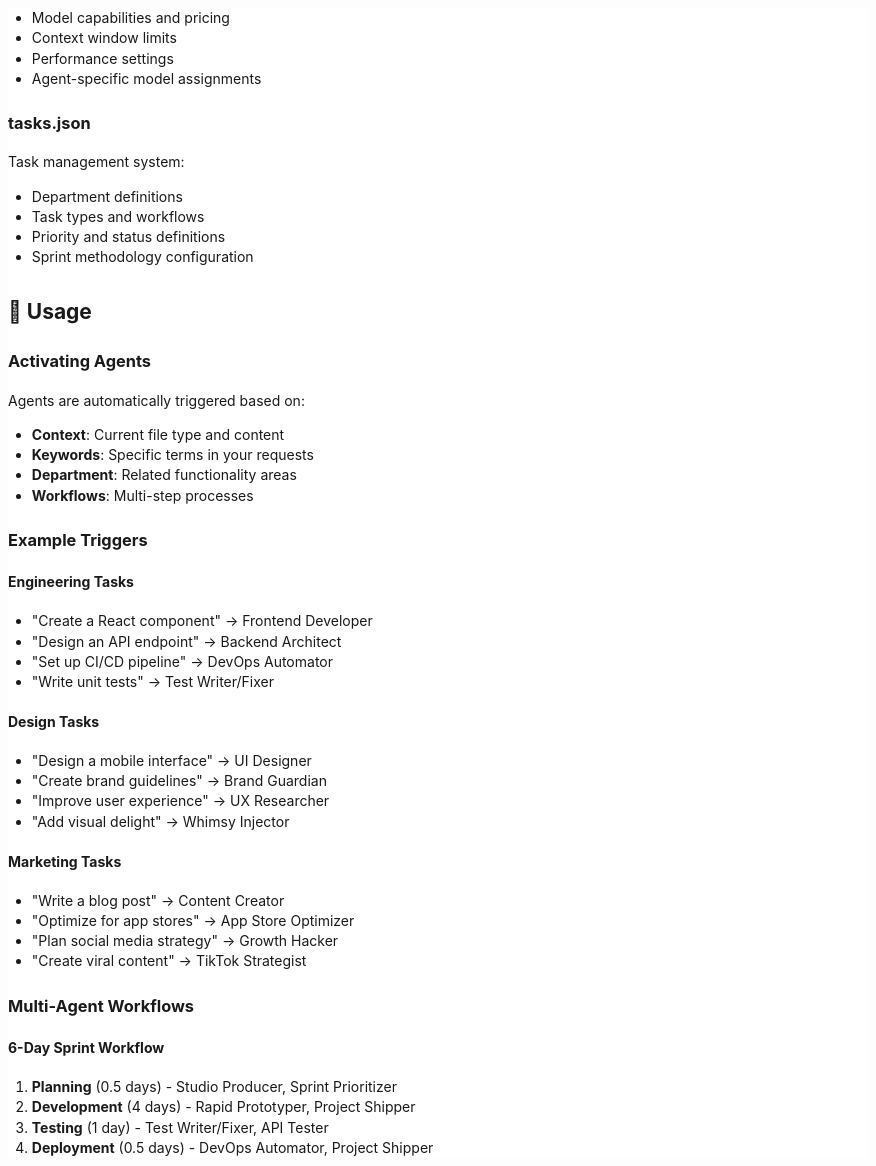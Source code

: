 - Model capabilities and pricing
- Context window limits
- Performance settings
- Agent-specific model assignments

### tasks.json

Task management system:

- Department definitions
- Task types and workflows
- Priority and status definitions
- Sprint methodology configuration

## 🎯 Usage

### Activating Agents

Agents are automatically triggered based on:

- **Context**: Current file type and content
- **Keywords**: Specific terms in your requests
- **Department**: Related functionality areas
- **Workflows**: Multi-step processes

### Example Triggers

#### Engineering Tasks

- "Create a React component" → Frontend Developer
- "Design an API endpoint" → Backend Architect
- "Set up CI/CD pipeline" → DevOps Automator
- "Write unit tests" → Test Writer/Fixer

#### Design Tasks

- "Design a mobile interface" → UI Designer
- "Create brand guidelines" → Brand Guardian
- "Improve user experience" → UX Researcher
- "Add visual delight" → Whimsy Injector

#### Marketing Tasks

- "Write a blog post" → Content Creator
- "Optimize for app stores" → App Store Optimizer
- "Plan social media strategy" → Growth Hacker
- "Create viral content" → TikTok Strategist

### Multi-Agent Workflows

#### 6-Day Sprint Workflow

1. **Planning** (0.5 days) - Studio Producer, Sprint Prioritizer
2. **Development** (4 days) - Rapid Prototyper, Project Shipper
3. **Testing** (1 day) - Test Writer/Fixer, API Tester
4. **Deployment** (0.5 days) - DevOps Automator, Project Shipper
